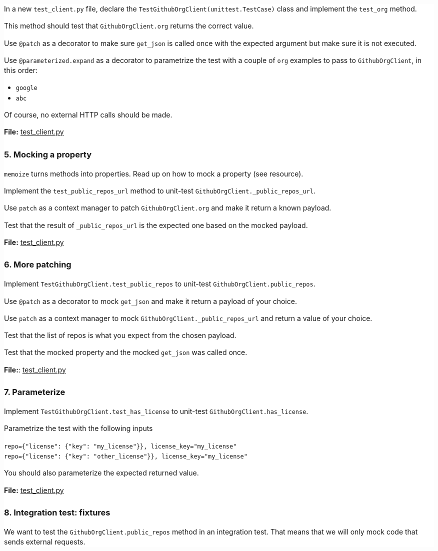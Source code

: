 In a new `test_client.py` file, declare the `TestGithubOrgClient(unittest.TestCase)` class and implement the `test_org` method.

This method should test that `GithubOrgClient.org` returns the correct value.

Use `@patch` as a decorator to make sure `get_json` is called once with the expected argument but make sure it is not executed.

Use `@parameterized.expand` as a decorator to parametrize the test with a couple of `org` examples to pass to `GithubOrgClient`, in this order:
* `google`
* `abc`

Of course, no external HTTP calls should be made.

**File:** [test_client.py](https://github.com/Eyakenojnr/alx-backend-python/blob/master/0x03-Unittests_and_integration_tests/test_client.py)
### 5. Mocking a property
`memoize` turns methods into properties. Read up on how to mock a property (see resource).

Implement the `test_public_repos_url` method to unit-test `GithubOrgClient._public_repos_url`.

Use `patch` as a context manager to patch `GithubOrgClient.org` and make it return a known payload.

Test that the result of `_public_repos_url` is the expected one based on the mocked payload.

**File:** [test_client.py](https://github.com/Eyakenojnr/alx-backend-python/blob/master/0x03-Unittests_and_integration_tests/test_client.py)
### 6. More patching 
Implement `TestGithubOrgClient.test_public_repos` to unit-test `GithubOrgClient.public_repos`.

Use `@patch` as a decorator to mock `get_json` and make it return a payload of your choice.

Use `patch` as a context manager to mock `GithubOrgClient._public_repos_url` and return a value of your choice.

Test that the list of repos is what you expect from the chosen payload.

Test that the mocked property and the mocked `get_json` was called once.

**File:**: [test_client.py](https://github.com/Eyakenojnr/alx-backend-python/blob/master/0x03-Unittests_and_integration_tests/test_client.py)
### 7. Parameterize 
Implement `TestGithubOrgClient.test_has_license` to unit-test `GithubOrgClient.has_license`.

Parametrize the test with the following inputs

```
repo={"license": {"key": "my_license"}}, license_key="my_license"
repo={"license": {"key": "other_license"}}, license_key="my_license"
```
You should also parameterize the expected returned value.

**File:** [test_client.py](https://github.com/Eyakenojnr/alx-backend-python/blob/master/0x03-Unittests_and_integration_tests/test_client.py)
### 8. Integration test: fixtures
We want to test the `GithubOrgClient.public_repos` method in an integration test. That means that we will only mock code that sends external requests.
